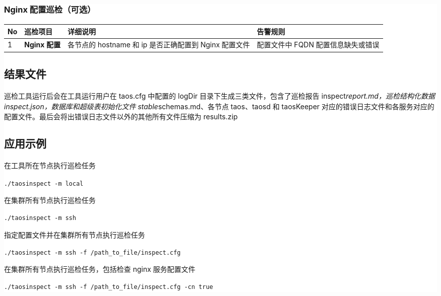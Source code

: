 
### Nginx 配置巡检（可选）
| **No** | **巡检项目** | **详细说明** | **告警规则** |
|:-------|:------------|:-----------|:-----------|
| 1 | **Nginx 配置**   | 各节点的 hostname 和 ip 是否正确配置到 Nginx 配置文件 | 配置文件中 FQDN 配置信息缺失或错误 | 


## 结果文件
巡检工具运行后会在工具运行用户在 taos.cfg 中配置的 logDir 目录下生成三类文件，包含了巡检报告 inspect*report.md，巡检结构化数据 inspect.json，数据库和超级表初始化文件 stable*schemas.md、各节点 taos、taosd 和 taosKeeper 对应的错误日志文件和各服务对应的配置文件。最后会将出错误日志文件以外的其他所有文件压缩为 results.zip

## 应用示例

在工具所在节点执行巡检任务
```
./taosinspect -m local
```
在集群所有节点执行巡检任务
```
./taosinspect -m ssh
```
指定配置文件并在集群所有节点执行巡检任务
```
./taosinspect -m ssh -f /path_to_file/inspect.cfg
```
在集群所有节点执行巡检任务，包括检查 nginx 服务配置文件
```
./taosinspect -m ssh -f /path_to_file/inspect.cfg -cn true
```